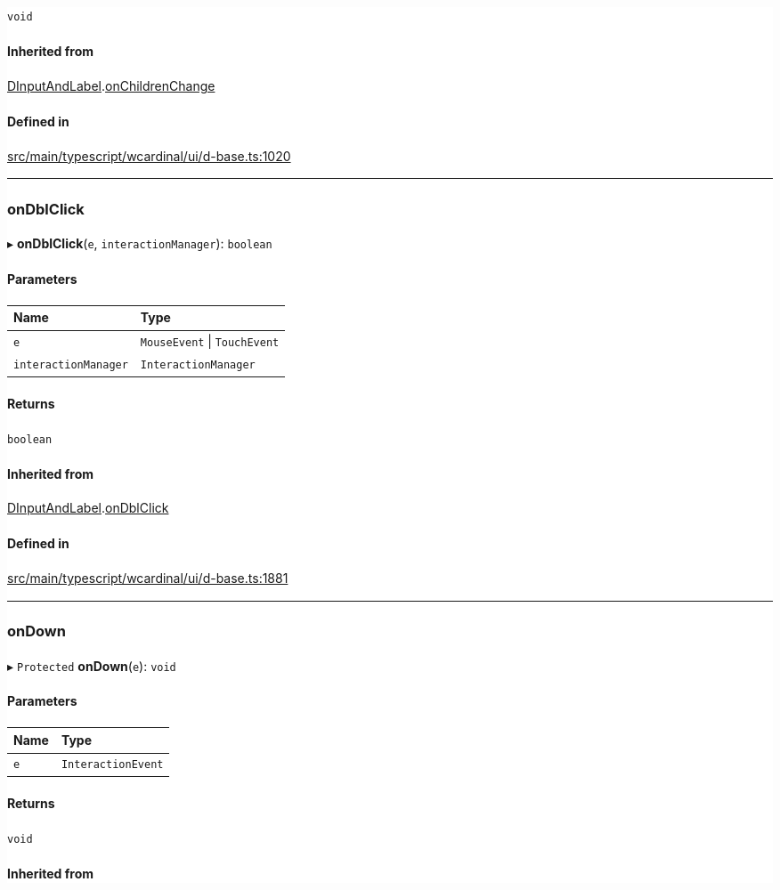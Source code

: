 `void`

#### Inherited from

[DInputAndLabel](DInputAndLabel.md).[onChildrenChange](DInputAndLabel.md#onchildrenchange)

#### Defined in

[src/main/typescript/wcardinal/ui/d-base.ts:1020](https://github.com/winter-cardinal/winter-cardinal-ui/blob/v0.194.0/src/main/typescript/wcardinal/ui/d-base.ts#L1020)

___

### onDblClick

▸ **onDblClick**(`e`, `interactionManager`): `boolean`

#### Parameters

| Name | Type |
| :------ | :------ |
| `e` | `MouseEvent` \| `TouchEvent` |
| `interactionManager` | `InteractionManager` |

#### Returns

`boolean`

#### Inherited from

[DInputAndLabel](DInputAndLabel.md).[onDblClick](DInputAndLabel.md#ondblclick)

#### Defined in

[src/main/typescript/wcardinal/ui/d-base.ts:1881](https://github.com/winter-cardinal/winter-cardinal-ui/blob/v0.194.0/src/main/typescript/wcardinal/ui/d-base.ts#L1881)

___

### onDown

▸ `Protected` **onDown**(`e`): `void`

#### Parameters

| Name | Type |
| :------ | :------ |
| `e` | `InteractionEvent` |

#### Returns

`void`

#### Inherited from
